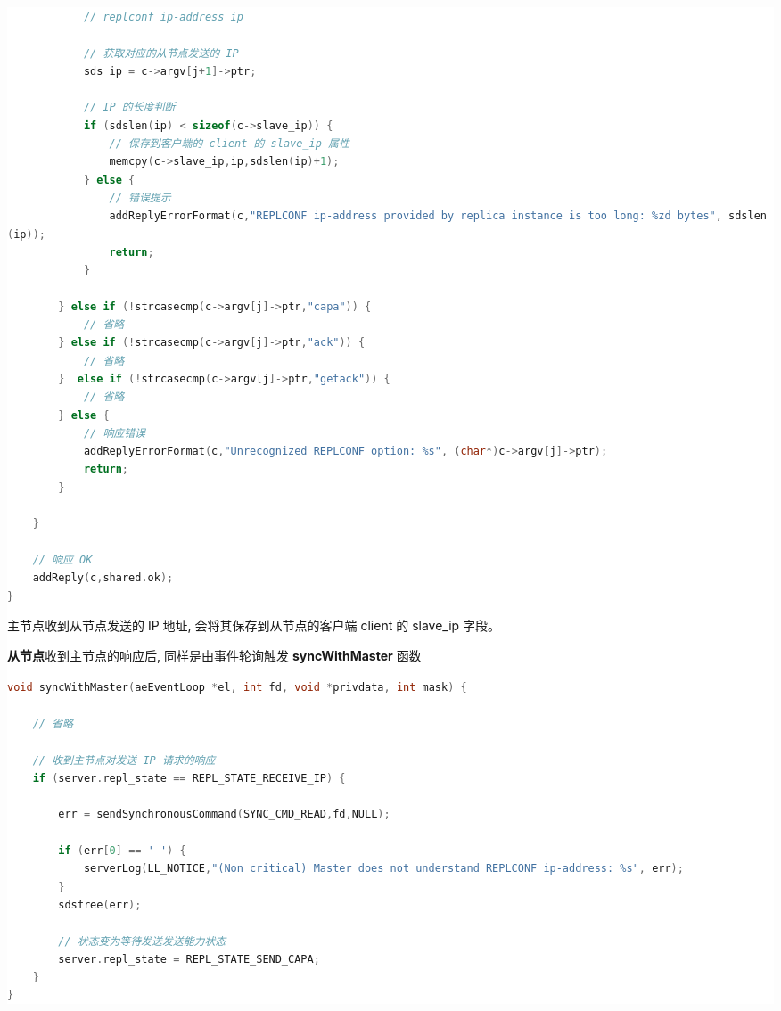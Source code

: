 ```C
            // replconf ip-address ip

            // 获取对应的从节点发送的 IP 
            sds ip = c->argv[j+1]->ptr;

            // IP 的长度判断
            if (sdslen(ip) < sizeof(c->slave_ip)) {
                // 保存到客户端的 client 的 slave_ip 属性
                memcpy(c->slave_ip,ip,sdslen(ip)+1);
            } else {
                // 错误提示
                addReplyErrorFormat(c,"REPLCONF ip-address provided by replica instance is too long: %zd bytes", sdslen(ip));
                return;
            }

        } else if (!strcasecmp(c->argv[j]->ptr,"capa")) {
            // 省略
        } else if (!strcasecmp(c->argv[j]->ptr,"ack")) {
            // 省略
        }  else if (!strcasecmp(c->argv[j]->ptr,"getack")) {
            // 省略
        } else {
            // 响应错误
            addReplyErrorFormat(c,"Unrecognized REPLCONF option: %s", (char*)c->argv[j]->ptr);
            return;
        }

    }

    // 响应 OK 
    addReply(c,shared.ok);
}
```

主节点收到从节点发送的 IP 地址, 会将其保存到从节点的客户端 client 的 slave_ip 字段。

**从节点**收到主节点的响应后, 同样是由事件轮询触发 **syncWithMaster** 函数

```C
void syncWithMaster(aeEventLoop *el, int fd, void *privdata, int mask) {

    // 省略

    // 收到主节点对发送 IP 请求的响应
    if (server.repl_state == REPL_STATE_RECEIVE_IP) {

        err = sendSynchronousCommand(SYNC_CMD_READ,fd,NULL);

        if (err[0] == '-') {
            serverLog(LL_NOTICE,"(Non critical) Master does not understand REPLCONF ip-address: %s", err);
        }
        sdsfree(err);

        // 状态变为等待发送发送能力状态
        server.repl_state = REPL_STATE_SEND_CAPA;
    }
}
```
